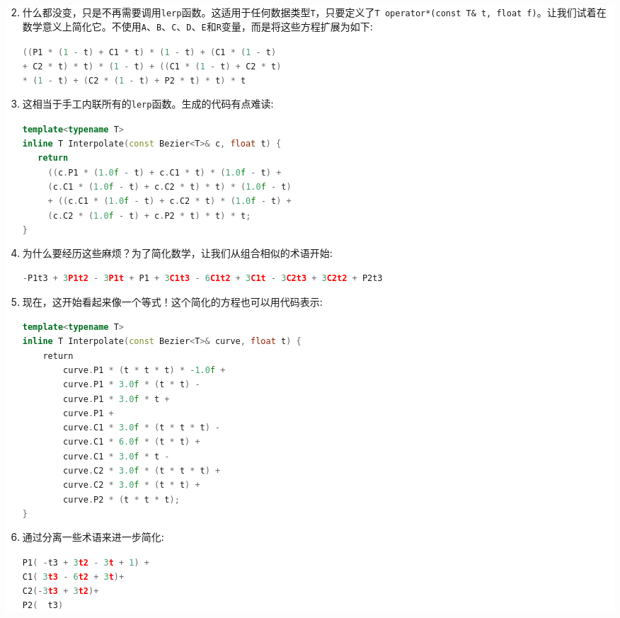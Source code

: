 2.  什么都没变，只是不再需要调用`lerp`函数。这适用于任何数据类型`T`，只要定义了`T operator*(const T& t, float f)`。让我们试着在数学意义上简化它。不使用`A`、`B`、`C`、`D`、`E`和`R`变量，而是将这些方程扩展为如下:

    ```cpp
    ((P1 * (1 - t) + C1 * t) * (1 - t) + (C1 * (1 - t) 
    + C2 * t) * t) * (1 - t) + ((C1 * (1 - t) + C2 * t) 
    * (1 - t) + (C2 * (1 - t) + P2 * t) * t) * t
    ```

3.  这相当于手工内联所有的`lerp`函数。生成的代码有点难读:

    ```cpp
    template<typename T>
    inline T Interpolate(const Bezier<T>& c, float t) {
       return 
         ((c.P1 * (1.0f - t) + c.C1 * t) * (1.0f - t) + 
         (c.C1 * (1.0f - t) + c.C2 * t) * t) * (1.0f - t) 
         + ((c.C1 * (1.0f - t) + c.C2 * t) * (1.0f - t) + 
         (c.C2 * (1.0f - t) + c.P2 * t) * t) * t;
    }
    ```

4.  为什么要经历这些麻烦？为了简化数学，让我们从组合相似的术语开始:

    ```cpp
    -P1t3 + 3P1t2 - 3P1t + P1 + 3C1t3 - 6C1t2 + 3C1t - 3C2t3 + 3C2t2 + P2t3
    ```

5.  现在，这开始看起来像一个等式！这个简化的方程也可以用代码表示:

    ```cpp
    template<typename T>
    inline T Interpolate(const Bezier<T>& curve, float t) {
        return
            curve.P1 * (t * t * t) * -1.0f +
            curve.P1 * 3.0f * (t * t) -
            curve.P1 * 3.0f * t +
            curve.P1 +
            curve.C1 * 3.0f * (t * t * t) -
            curve.C1 * 6.0f * (t * t) +
            curve.C1 * 3.0f * t -
            curve.C2 * 3.0f * (t * t * t) +
            curve.C2 * 3.0f * (t * t) +
            curve.P2 * (t * t * t);
    }
    ```

6.  通过分离一些术语来进一步简化:

    ```cpp
    P1( -t3 + 3t2 - 3t + 1) +
    C1( 3t3 - 6t2 + 3t)+
    C2(-3t3 + 3t2)+
    P2(  t3)
    ```
